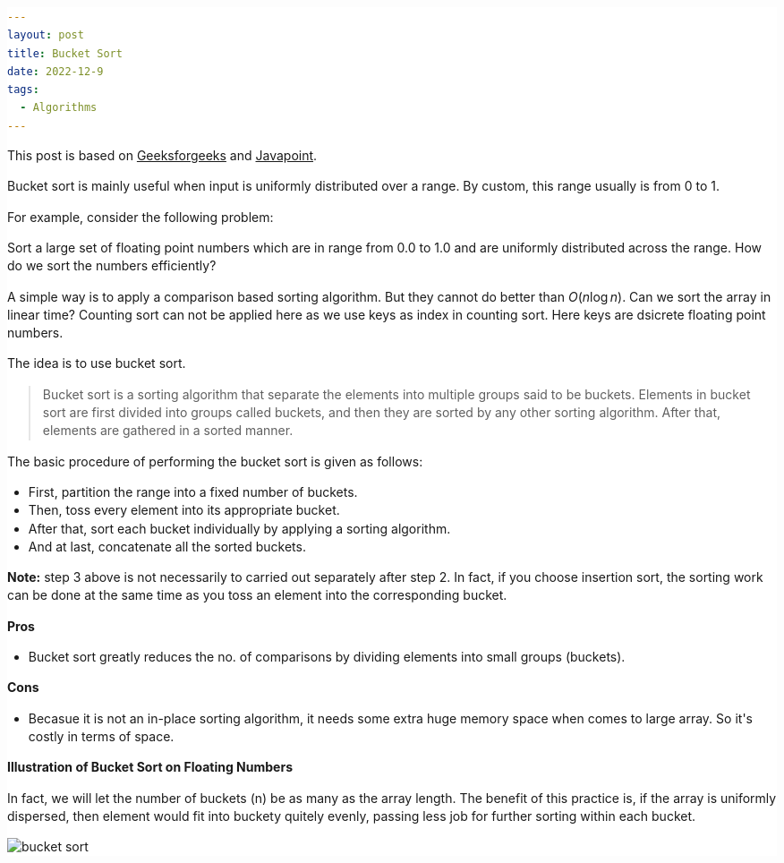 ```yaml
---
layout: post
title: Bucket Sort
date: 2022-12-9
tags:
  - Algorithms
---
```


This post is based on [Geeksforgeeks]([https://www.geeksforgeeks.org/radix-sort/) and [Javapoint](https://www.javatpoint.com/bucket-sort).

Bucket sort is mainly useful when input is uniformly distributed over a range. By custom, this range usually is from 0 to 1.

For example, consider the following problem:

Sort a large set of floating point numbers which are in range from 0.0 to 1.0 and are uniformly distributed across the range. How do we sort the numbers efficiently?

A simple way is to apply a comparison based sorting algorithm. But they cannot do better than $O(n \log n)$. Can we sort the array in linear time? Counting sort can not be applied here as we use keys as index in counting sort. Here keys are dsicrete floating point numbers.

The idea is to use bucket sort.

> Bucket sort is a sorting algorithm that separate the elements into multiple groups said to be buckets. Elements in bucket sort are first divided into groups called buckets, and then they are sorted by any other sorting algorithm. After that, elements are gathered in a sorted manner.

The basic procedure of performing the bucket sort is given as follows:

- First, partition the range into a fixed number of buckets.
- Then, toss every element into its appropriate bucket.
- After that, sort each bucket individually by applying a sorting algorithm.
- And at last, concatenate all the sorted buckets.

**Note:** step 3 above is not necessarily to carried out separately after step 2. In fact, if you choose insertion sort, the sorting work can be done at the same time as you toss an element into the corresponding bucket.

**Pros**

- Bucket sort greatly reduces the no. of comparisons by dividing elements into small groups (buckets).

**Cons**

- Becasue it is not an in-place sorting algorithm, it needs some extra huge memory space when comes to large array. So it's costly in terms of space.

**Illustration of Bucket Sort on Floating Numbers**

In fact, we will let the number of buckets (n) be as many as the array length. The benefit of this practice is, if the array is uniformly dispersed, then element would fit into buckety quitely evenly, passing less job for further sorting within each bucket.

<img style="display: inline-block; width: 90%; object-fit: cover;" src="https://lh3.googleusercontent.com/ASopf72CgyON9UB_RtI0RVUFaCs_ZpMwpXfL1bedu-DEN3dBPX8D5QNW3Dj4_xo1fT6YpL7rJ9x63lXxC7UH7g7DPj8_prNh9qOir6l-jLm7eH7VT6n_3sauQGnUVIt7DDz4fIshuA=w2400" alt="bucket sort"/>
